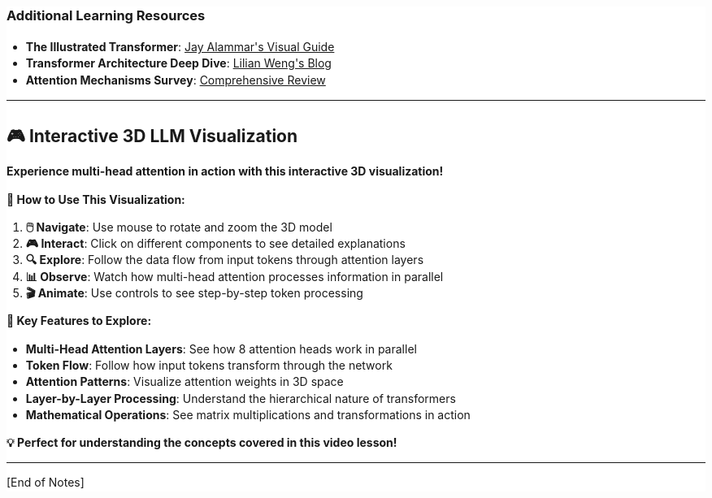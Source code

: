 ### Additional Learning Resources
- **The Illustrated Transformer**: [Jay Alammar's Visual Guide](https://jalammar.github.io/illustrated-transformer/)
- **Transformer Architecture Deep Dive**: [Lilian Weng's Blog](https://lilianweng.github.io/posts/2020-04-07-the-transformer-family/)
- **Attention Mechanisms Survey**: [Comprehensive Review](https://arxiv.org/abs/2106.05962)

---

## 🎮 Interactive 3D LLM Visualization

**Experience multi-head attention in action with this interactive 3D visualization!**

<iframe src="https://bbycroft.net/llm" width="100%" height="800px" frameborder="0" style="border: 2px solid #4da6ff; border-radius: 10px; box-shadow: 0 4px 8px rgba(0,0,0,0.1);">
  <p>Your browser does not support iframes. Please visit <a href="https://bbycroft.net/llm" target="_blank">https://bbycroft.net/llm</a> directly to explore the 3D LLM visualization.</p>
</iframe>

**🎯 How to Use This Visualization:**
1. **🖱️ Navigate**: Use mouse to rotate and zoom the 3D model
2. **🎮 Interact**: Click on different components to see detailed explanations
3. **🔍 Explore**: Follow the data flow from input tokens through attention layers
4. **📊 Observe**: Watch how multi-head attention processes information in parallel
5. **🎬 Animate**: Use controls to see step-by-step token processing

**🌟 Key Features to Explore:**
- **Multi-Head Attention Layers**: See how 8 attention heads work in parallel
- **Token Flow**: Follow how input tokens transform through the network
- **Attention Patterns**: Visualize attention weights in 3D space
- **Layer-by-Layer Processing**: Understand the hierarchical nature of transformers
- **Mathematical Operations**: See matrix multiplications and transformations in action

**💡 Perfect for understanding the concepts covered in this video lesson!**

---

[End of Notes]